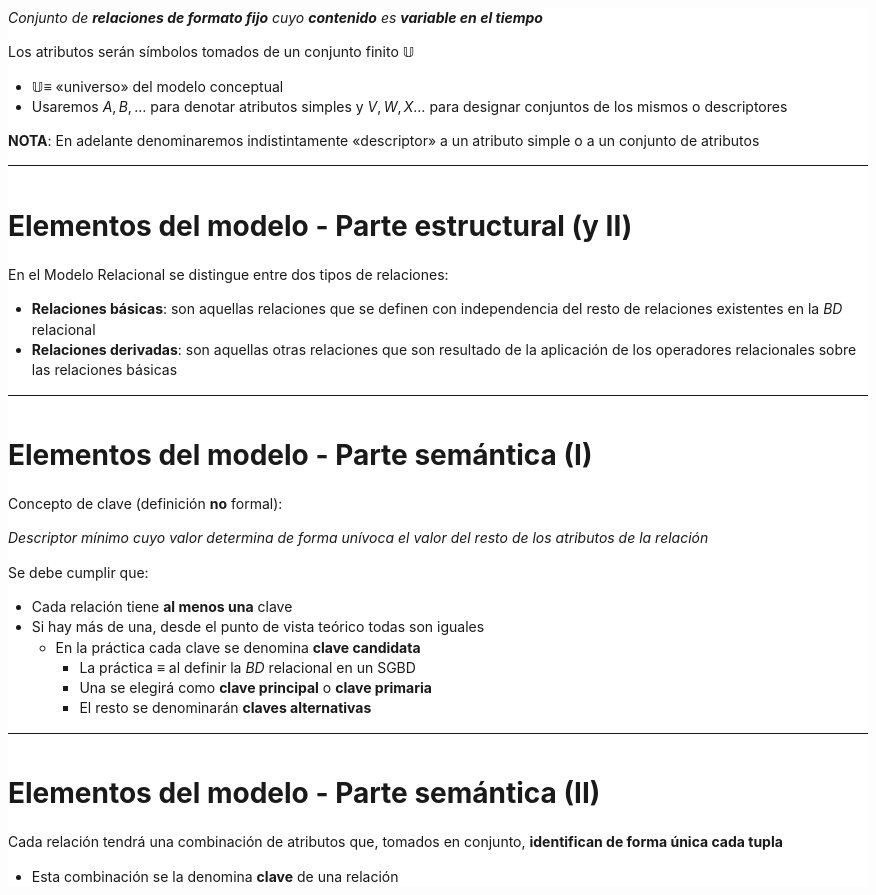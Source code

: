 <cite>

Conjunto de **relaciones de formato fijo** cuyo **contenido** es **variable en el tiempo**

</cite>

Los atributos serán símbolos tomados de un conjunto finito $\mathbb{U}$

- $\mathbb{U} \equiv$ «universo» del modelo conceptual
- Usaremos $A,B,\ldots$ para denotar atributos simples y $V,W,X\ldots$
  para designar conjuntos de los mismos o descriptores

**NOTA**: En adelante denominaremos indistintamente «descriptor» a un
atributo simple o a un conjunto de atributos

---

# Elementos del modelo - Parte estructural (y II)

En el Modelo Relacional se distingue entre dos tipos de relaciones:

- **Relaciones básicas**: son aquellas relaciones que se definen con
  independencia del resto de relaciones existentes en la *BD*
  relacional
- **Relaciones derivadas**: son aquellas otras relaciones que son
  resultado de la aplicación de los operadores relacionales sobre las
  relaciones básicas

---

# Elementos del modelo - Parte semántica (I)

Concepto de clave (definición **no** formal):

<cite>Descriptor mínimo cuyo valor determina de forma unívoca el valor
del resto de los atributos de la relación</cite>

Se debe cumplir que:

- Cada relación tiene **al menos una** clave
- Si hay más de una, desde el punto de vista teórico todas son iguales
  - En la práctica cada clave se denomina **clave candidata**
    - La práctica $\equiv$ al definir la _BD_ relacional en un SGBD
    - Una se elegirá como **clave principal** o **clave primaria**
    - El resto se denominarán **claves alternativas**

---

# Elementos del modelo - Parte semántica (II)

Cada relación tendrá una combinación de atributos que, tomados en
conjunto, **identifican de forma única cada tupla**

- Esta combinación se la denomina **clave** de una relación
